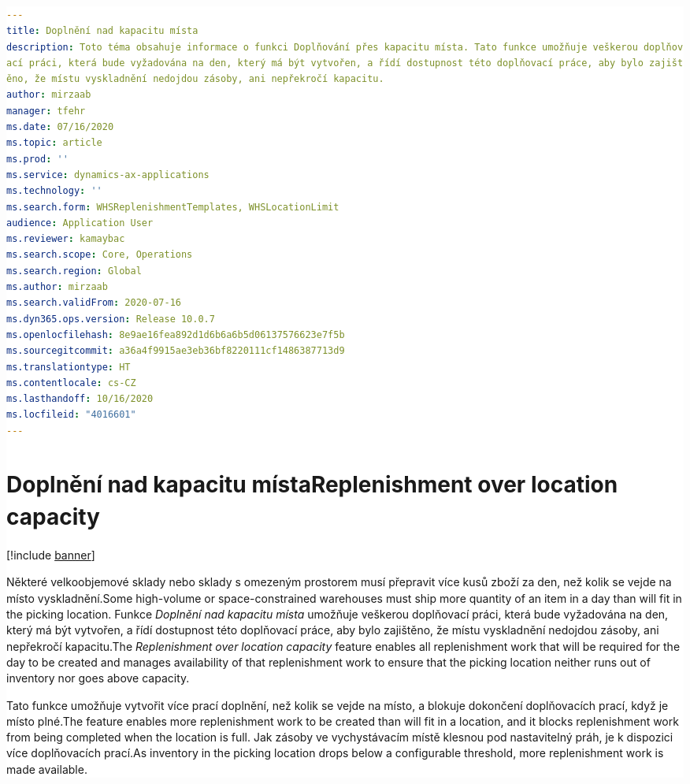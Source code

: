 ```yaml
---
title: Doplnění nad kapacitu místa
description: Toto téma obsahuje informace o funkci Doplňování přes kapacitu místa. Tato funkce umožňuje veškerou doplňovací práci, která bude vyžadována na den, který má být vytvořen, a řídí dostupnost této doplňovací práce, aby bylo zajištěno, že místu vyskladnění nedojdou zásoby, ani nepřekročí kapacitu.
author: mirzaab
manager: tfehr
ms.date: 07/16/2020
ms.topic: article
ms.prod: ''
ms.service: dynamics-ax-applications
ms.technology: ''
ms.search.form: WHSReplenishmentTemplates, WHSLocationLimit
audience: Application User
ms.reviewer: kamaybac
ms.search.scope: Core, Operations
ms.search.region: Global
ms.author: mirzaab
ms.search.validFrom: 2020-07-16
ms.dyn365.ops.version: Release 10.0.7
ms.openlocfilehash: 8e9ae16fea892d1d6b6a6b5d06137576623e7f5b
ms.sourcegitcommit: a36a4f9915ae3eb36bf8220111cf1486387713d9
ms.translationtype: HT
ms.contentlocale: cs-CZ
ms.lasthandoff: 10/16/2020
ms.locfileid: "4016601"
---
```

# <a name="replenishment-over-location-capacity"></a><span data-ttu-id="d34ac-104">Doplnění nad kapacitu místa</span><span class="sxs-lookup"><span data-stu-id="d34ac-104">Replenishment over location capacity</span></span>

[!include [banner](../includes/banner.md)]

<span data-ttu-id="d34ac-105">Některé velkoobjemové sklady nebo sklady s omezeným prostorem musí přepravit více kusů zboží za den, než kolik se vejde na místo vyskladnění.</span><span class="sxs-lookup"><span data-stu-id="d34ac-105">Some high-volume or space-constrained warehouses must ship more quantity of an item in a day than will fit in the picking location.</span></span> <span data-ttu-id="d34ac-106">Funkce *Doplnění nad kapacitu místa* umožňuje veškerou doplňovací práci, která bude vyžadována na den, který má být vytvořen, a řídí dostupnost této doplňovací práce, aby bylo zajištěno, že místu vyskladnění nedojdou zásoby, ani nepřekročí kapacitu.</span><span class="sxs-lookup"><span data-stu-id="d34ac-106">The *Replenishment over location capacity* feature enables all replenishment work that will be required for the day to be created and manages availability of that replenishment work to ensure that the picking location neither runs out of inventory nor goes above capacity.</span></span>

<span data-ttu-id="d34ac-107">Tato funkce umožňuje vytvořit více prací doplnění, než kolik se vejde na místo, a blokuje dokončení doplňovacích prací, když je místo plné.</span><span class="sxs-lookup"><span data-stu-id="d34ac-107">The feature enables more replenishment work to be created than will fit in a location, and it blocks replenishment work from being completed when the location is full.</span></span> <span data-ttu-id="d34ac-108">Jak zásoby ve vychystávacím místě klesnou pod nastavitelný práh, je k dispozici více doplňovacích prací.</span><span class="sxs-lookup"><span data-stu-id="d34ac-108">As inventory in the picking location drops below a configurable threshold, more replenishment work is made available.</span></span>
